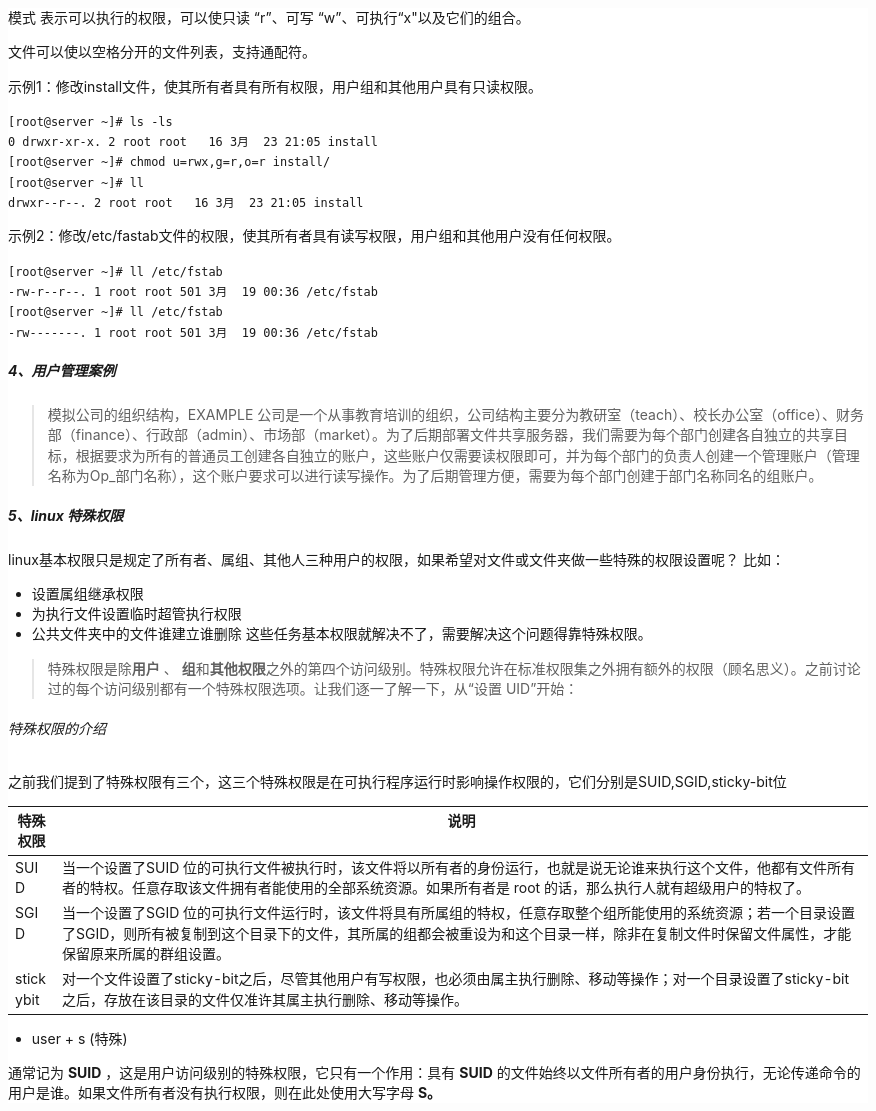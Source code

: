 模式 表示可以执行的权限，可以使只读 “r”、可写 “w”、可执行“x"以及它们的组合。

文件可以使以空格分开的文件列表，支持通配符。

示例1：修改install文件，使其所有者具有所有权限，用户组和其他用户具有只读权限。

```shell
[root@server ~]# ls -ls
0 drwxr-xr-x. 2 root root   16 3月  23 21:05 install
[root@server ~]# chmod u=rwx,g=r,o=r install/
[root@server ~]# ll
drwxr--r--. 2 root root   16 3月  23 21:05 install
```

示例2：修改/etc/fastab文件的权限，使其所有者具有读写权限，用户组和其他用户没有任何权限。

```shell
[root@server ~]# ll /etc/fstab 
-rw-r--r--. 1 root root 501 3月  19 00:36 /etc/fstab
[root@server ~]# ll /etc/fstab 
-rw-------. 1 root root 501 3月  19 00:36 /etc/fstab
```

##### 4、用户管理案例

> 模拟公司的组织结构，EXAMPLE 公司是一个从事教育培训的组织，公司结构主要分为教研室（teach）、校长办公室（office）、财务部（finance）、行政部（admin）、市场部（market）。为了后期部署文件共享服务器，我们需要为每个部门创建各自独立的共享目标，根据要求为所有的普通员工创建各自独立的账户，这些账户仅需要读权限即可，并为每个部门的负责人创建一个管理账户（管理名称为Op_部门名称），这个账户要求可以进行读写操作。为了后期管理方便，需要为每个部门创建于部门名称同名的组账户。

##### 5、linux 特殊权限

linux基本权限只是规定了所有者、属组、其他人三种用户的权限，如果希望对文件或文件夹做一些特殊的权限设置呢？
比如：

- 设置属组继承权限
- 为执行文件设置临时超管执行权限
- 公共文件夹中的文件谁建立谁删除
  这些任务基本权限就解决不了，需要解决这个问题得靠特殊权限。

> 特殊权限是除**用户** 、 **组**和**其他权限**之外的第四个访问级别。特殊权限允许在标准权限集之外拥有额外的权限（顾名思义）。之前讨论过的每个访问级别都有一个特殊权限选项。让我们逐一了解一下，从“设置 UID”开始：

###### 特殊权限的介绍

之前我们提到了特殊权限有三个，这三个特殊权限是在可执行程序运行时影响操作权限的，它们分别是SUID,SGID,sticky-bit位

| 特殊权限  | 说明                                                         |
| --------- | ------------------------------------------------------------ |
| SUID      | 当一个设置了SUID 位的可执行文件被执行时，该文件将以所有者的身份运行，也就是说无论谁来执行这个文件，他都有文件所有者的特权。任意存取该文件拥有者能使用的全部系统资源。如果所有者是 root 的话，那么执行人就有超级用户的特权了。 |
| SGID      | 当一个设置了SGID 位的可执行文件运行时，该文件将具有所属组的特权，任意存取整个组所能使用的系统资源；若一个目录设置了SGID，则所有被复制到这个目录下的文件，其所属的组都会被重设为和这个目录一样，除非在复制文件时保留文件属性，才能保留原来所属的群组设置。 |
| stickybit | 对一个文件设置了sticky-bit之后，尽管其他用户有写权限，也必须由属主执行删除、移动等操作；对一个目录设置了sticky-bit之后，存放在该目录的文件仅准许其属主执行删除、移动等操作。 |

- user + s (特殊)

通常记为 **SUID** ，这是用户访问级别的特殊权限，它只有一个作用：具有 **SUID** 的文件始终以文件所有者的用户身份执行，无论传递命令的用户是谁。如果文件所有者没有执行权限，则在此处使用大写字母 **S。**
